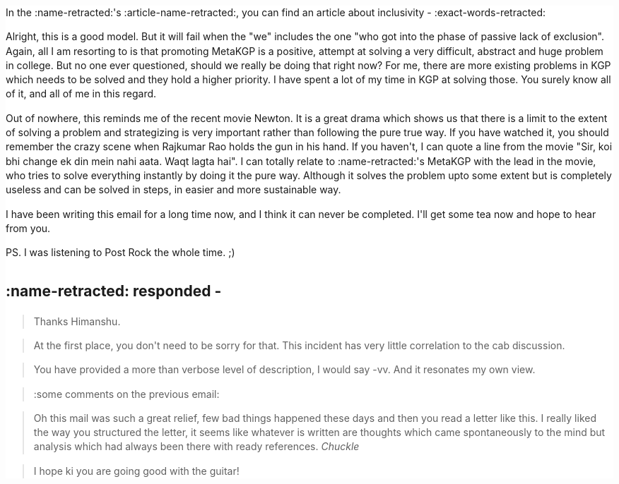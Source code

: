 In the :name-retracted:'s :article-name-retracted:, you can find an article about inclusivity - :exact-words-retracted:

Alright, this is a good model. But it will fail when the "we" includes the one "who got into the phase of passive lack of exclusion". Again, all I am resorting to is that promoting MetaKGP is a positive, attempt at solving a very difficult, abstract and huge problem in college. But no one ever questioned, should we really be doing that right now? For me, there are more existing problems in KGP which needs to be solved and they hold a higher priority. I have spent a lot of my time in KGP at solving those. You surely know all of it, and all of me in this regard.

Out of nowhere, this reminds me of the recent movie Newton. It is a great drama which shows us that there is a limit to the extent of solving a problem and strategizing is very important rather than following the pure true way. If you have watched it, you should remember the crazy scene when Rajkumar Rao holds the gun in his hand. If you haven't, I can quote a line from the movie "Sir, koi bhi change ek din mein nahi aata. Waqt lagta hai". I can totally relate to :name-retracted:'s MetaKGP with the lead in the movie, who tries to solve everything instantly by doing it the pure way. Although it solves the problem upto some extent but is completely useless and can be solved in steps, in easier and more sustainable way.

I have been writing this email for a long time now, and I think it can never be completed. I'll get some tea now and hope to hear from you.

PS. I was listening to Post Rock the whole time. ;)

## :name-retracted: responded -

> Thanks Himanshu.

> At the first place, you don't need to be sorry for that. This incident has very little correlation to the cab discussion.

> You have provided a more than verbose level of description, I would say -vv. And it resonates my own view.

> :some comments on the previous email:

> Oh this mail was such a great relief, few bad things happened these days and then you read a letter like this. I really liked the way you structured the letter, it seems like whatever is written are thoughts which came spontaneously to the mind but analysis which had always been there with ready references. _Chuckle_

> I hope ki you are going good with the guitar!
